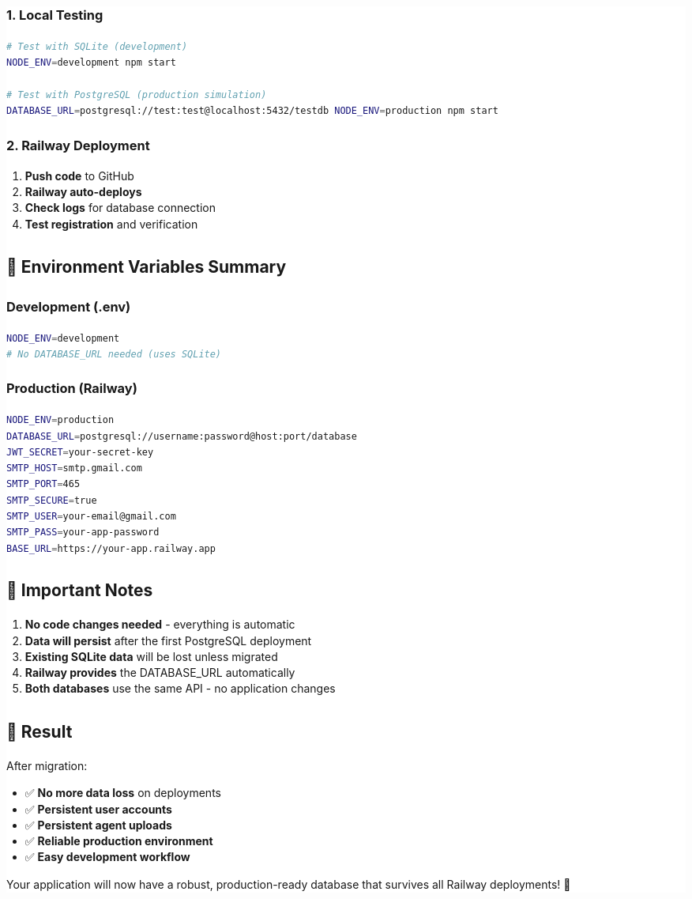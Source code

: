 ### **1. Local Testing**
```bash
# Test with SQLite (development)
NODE_ENV=development npm start

# Test with PostgreSQL (production simulation)
DATABASE_URL=postgresql://test:test@localhost:5432/testdb NODE_ENV=production npm start
```

### **2. Railway Deployment**
1. **Push code** to GitHub
2. **Railway auto-deploys**
3. **Check logs** for database connection
4. **Test registration** and verification

## 📝 **Environment Variables Summary**

### **Development (.env)**
```bash
NODE_ENV=development
# No DATABASE_URL needed (uses SQLite)
```

### **Production (Railway)**
```bash
NODE_ENV=production
DATABASE_URL=postgresql://username:password@host:port/database
JWT_SECRET=your-secret-key
SMTP_HOST=smtp.gmail.com
SMTP_PORT=465
SMTP_SECURE=true
SMTP_USER=your-email@gmail.com
SMTP_PASS=your-app-password
BASE_URL=https://your-app.railway.app
```

## 🚨 **Important Notes**

1. **No code changes needed** - everything is automatic
2. **Data will persist** after the first PostgreSQL deployment
3. **Existing SQLite data** will be lost unless migrated
4. **Railway provides** the DATABASE_URL automatically
5. **Both databases** use the same API - no application changes

## 🎉 **Result**

After migration:
- ✅ **No more data loss** on deployments
- ✅ **Persistent user accounts**
- ✅ **Persistent agent uploads**
- ✅ **Reliable production environment**
- ✅ **Easy development workflow**

Your application will now have a robust, production-ready database that survives all Railway deployments! 🚀

